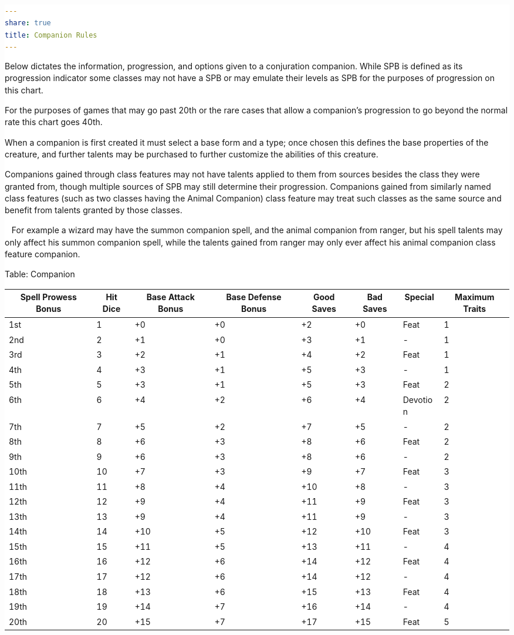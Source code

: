 ```yaml
---
share: true
title: Companion Rules
---
```


Below dictates the information, progression, and options given to a conjuration companion. While SPB is defined as its progression indicator some classes may not have a SPB or may emulate their levels as SPB for the purposes of progression on this chart.

For the purposes of games that may go past 20th or the rare cases that allow a companion’s progression to go beyond the normal rate this chart goes 40th.

When a companion is first created it must select a base form and a type; once chosen this defines the base properties of the creature, and further talents may be purchased to further customize the abilities of this creature.

Companions gained through class features may not have talents applied to them from sources besides the class they were granted from, though multiple sources of SPB may still determine their progression. Companions gained from similarly named class features (such as two classes having the Animal Companion) class feature may treat such classes as the same source and benefit from talents granted by those classes.

   For example a wizard may have the summon companion spell, and the animal companion from ranger, but his spell talents may only affect his summon companion spell, while the talents gained from ranger may only ever affect his animal companion class feature companion.

Table: Companion

| Spell Prowess Bonus | Hit Dice | Base Attack Bonus | Base Defense Bonus | Good Saves | Bad Saves | Special        | Maximum Traits |
| ------------------- | -------- | ----------------- | ------------------ | ---------- | --------- | -------------- | -------------- |
| 1st                 | 1        | +0                | +0                 | +2         | +0        | Feat           | 1              |
| 2nd                 | 2        | +1                | +0                 | +3         | +1        | -              | 1              |
| 3rd                 | 3        | +2                | +1                 | +4         | +2        | Feat           | 1              |
| 4th                 | 4        | +3                | +1                 | +5         | +3        | -              | 1              |
| 5th                 | 5        | +3                | +1                 | +5         | +3        | Feat           | 2              |
| 6th                 | 6        | +4                | +2                 | +6         | +4        | Devotion       | 2              |
| 7th                 | 7        | +5                | +2                 | +7         | +5        | -              | 2              |
| 8th                 | 8        | +6                | +3                 | +8         | +6        | Feat           | 2              |
| 9th                 | 9        | +6                | +3                 | +8         | +6        | -              | 2              |
| 10th                | 10       | +7                | +3                 | +9         | +7        | Feat           | 3              |
| 11th                | 11       | +8                | +4                 | +10        | +8        | -              | 3              |
| 12th                | 12       | +9                | +4                 | +11        | +9        | Feat           | 3              |
| 13th                | 13       | +9                | +4                 | +11        | +9        | -              | 3              |
| 14th                | 14       | +10               | +5                 | +12        | +10       | Feat           | 3              |
| 15th                | 15       | +11               | +5                 | +13        | +11       | -              | 4              |
| 16th                | 16       | +12               | +6                 | +14        | +12       | Feat           | 4              |
| 17th                | 17       | +12               | +6                 | +14        | +12       | -              | 4              |
| 18th                | 18       | +13               | +6                 | +15        | +13       | Feat           | 4              |
| 19th                | 19       | +14               | +7                 | +16        | +14       | -              | 4              |
| 20th                | 20       | +15               | +7                 | +17        | +15       | Feat           | 5              |